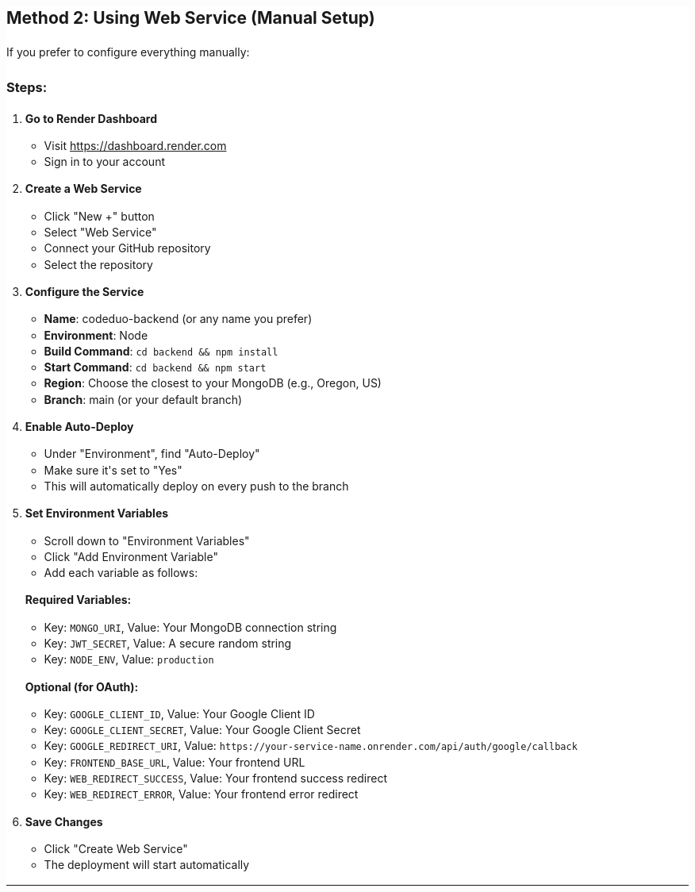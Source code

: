 
## Method 2: Using Web Service (Manual Setup)

If you prefer to configure everything manually:

### Steps:

1. **Go to Render Dashboard**
   - Visit https://dashboard.render.com
   - Sign in to your account

2. **Create a Web Service**
   - Click "New +" button
   - Select "Web Service"
   - Connect your GitHub repository
   - Select the repository

3. **Configure the Service**
   - **Name**: codeduo-backend (or any name you prefer)
   - **Environment**: Node
   - **Build Command**: `cd backend && npm install`
   - **Start Command**: `cd backend && npm start`
   - **Region**: Choose the closest to your MongoDB (e.g., Oregon, US)
   - **Branch**: main (or your default branch)

4. **Enable Auto-Deploy**
   - Under "Environment", find "Auto-Deploy"
   - Make sure it's set to "Yes"
   - This will automatically deploy on every push to the branch

5. **Set Environment Variables**
   - Scroll down to "Environment Variables"
   - Click "Add Environment Variable"
   - Add each variable as follows:

   **Required Variables:**
   - Key: `MONGO_URI`, Value: Your MongoDB connection string
   - Key: `JWT_SECRET`, Value: A secure random string
   - Key: `NODE_ENV`, Value: `production`

   **Optional (for OAuth):**
   - Key: `GOOGLE_CLIENT_ID`, Value: Your Google Client ID
   - Key: `GOOGLE_CLIENT_SECRET`, Value: Your Google Client Secret
   - Key: `GOOGLE_REDIRECT_URI`, Value: `https://your-service-name.onrender.com/api/auth/google/callback`
   - Key: `FRONTEND_BASE_URL`, Value: Your frontend URL
   - Key: `WEB_REDIRECT_SUCCESS`, Value: Your frontend success redirect
   - Key: `WEB_REDIRECT_ERROR`, Value: Your frontend error redirect

6. **Save Changes**
   - Click "Create Web Service"
   - The deployment will start automatically

---
